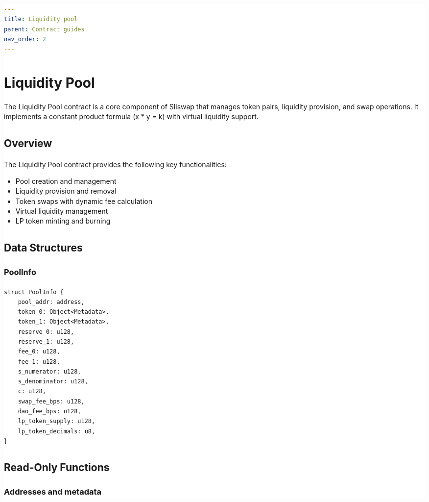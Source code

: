 ```yaml
---
title: Liquidity pool
parent: Contract guides
nav_order: 2
---
```


# Liquidity Pool

The Liquidity Pool contract is a core component of Sliswap that manages token pairs, liquidity provision, and swap operations. It implements a constant product formula (x * y = k) with virtual liquidity support.

## Overview

The Liquidity Pool contract provides the following key functionalities:
- Pool creation and management
- Liquidity provision and removal
- Token swaps with dynamic fee calculation
- Virtual liquidity management
- LP token minting and burning

## Data Structures

### PoolInfo
```
struct PoolInfo {
    pool_addr: address,
    token_0: Object<Metadata>,
    token_1: Object<Metadata>,
    reserve_0: u128,
    reserve_1: u128,
    fee_0: u128,
    fee_1: u128,
    s_numerator: u128,
    s_denominator: u128,
    c: u128,
    swap_fee_bps: u128,
    dao_fee_bps: u128,
    lp_token_supply: u128,
    lp_token_decimals: u8,
}
```

## Read-Only Functions

### Addresses and metadata
